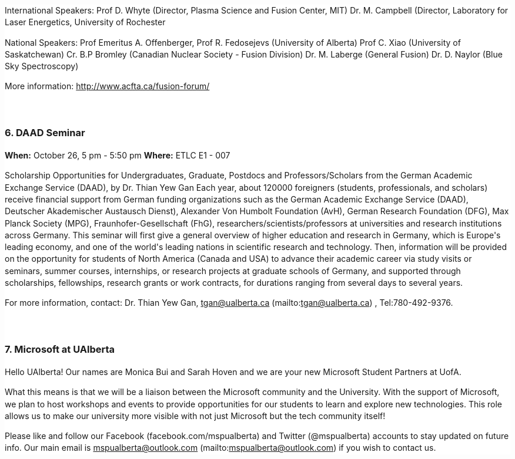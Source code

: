 International Speakers:
Prof D. Whyte (Director, Plasma Science and Fusion Center, MIT)
Dr. M. Campbell (Director, Laboratory for Laser Energetics, University of Rochester

National Speakers:
Prof Emeritus A. Offenberger, Prof R. Fedosejevs (University of Alberta)
Prof C. Xiao (University of Saskatchewan)
Cr. B.P Bromley (Canadian Nuclear Society - Fusion Division)
Dr. M. Laberge (General Fusion)
Dr. D. Naylor (Blue Sky Spectroscopy)

More information:
http://www.acfta.ca/fusion-forum/

</br>

### 6. DAAD Seminar

**When:** October 26, 5 pm - 5:50 pm
**Where:** ETLC E1 - 007

Scholarship Opportunities for Undergraduates, Graduate, Postdocs and Professors/Scholars from the German Academic Exchange Service (DAAD),
by  Dr. Thian Yew Gan
Each year, about 120000 foreigners (students, professionals, and scholars) receive financial support from German funding organizations such as the German Academic Exchange Service (DAAD), Deutscher Akademischer Austausch Dienst), Alexander Von Humbolt Foundation (AvH), German Research Foundation (DFG), Max Planck Society (MPG), Fraunhofer-Gesellschaft (FhG), researchers/scientists/professors at universities and research institutions across Germany. This seminar will first give a general overview of higher education and research in Germany, which is Europe's leading economy, and one of the world's leading nations in scientific research and technology. Then, information will be provided on the opportunity for students of North America (Canada and USA) to advance their academic career via study visits or seminars, summer courses, internships, or research projects at graduate schools of Germany, and supported through scholarships, fellowships, research grants or work contracts,
for durations ranging from several days to several years.

For more information, contact: Dr. Thian Yew Gan, tgan@ualberta.ca (mailto:tgan@ualberta.ca) , Tel:780-492-9376.

</br>

### 7. Microsoft at UAlberta


Hello UAlberta! Our names are Monica Bui and Sarah Hoven and we are your new Microsoft Student Partners at UofA.

What this means is that we will be a liaison between the Microsoft community and the University. With the support of Microsoft, we plan to host workshops and events to provide opportunities for our students to learn and explore new technologies. This role allows us to make our university more visible with not just Microsoft but the tech community itself!

Please like and follow our Facebook (facebook.com/mspualberta) and Twitter (@mspualberta) accounts to stay updated on future info. Our main email is mspualberta@outlook.com (mailto:mspualberta@outlook.com)  if you wish to contact us.
